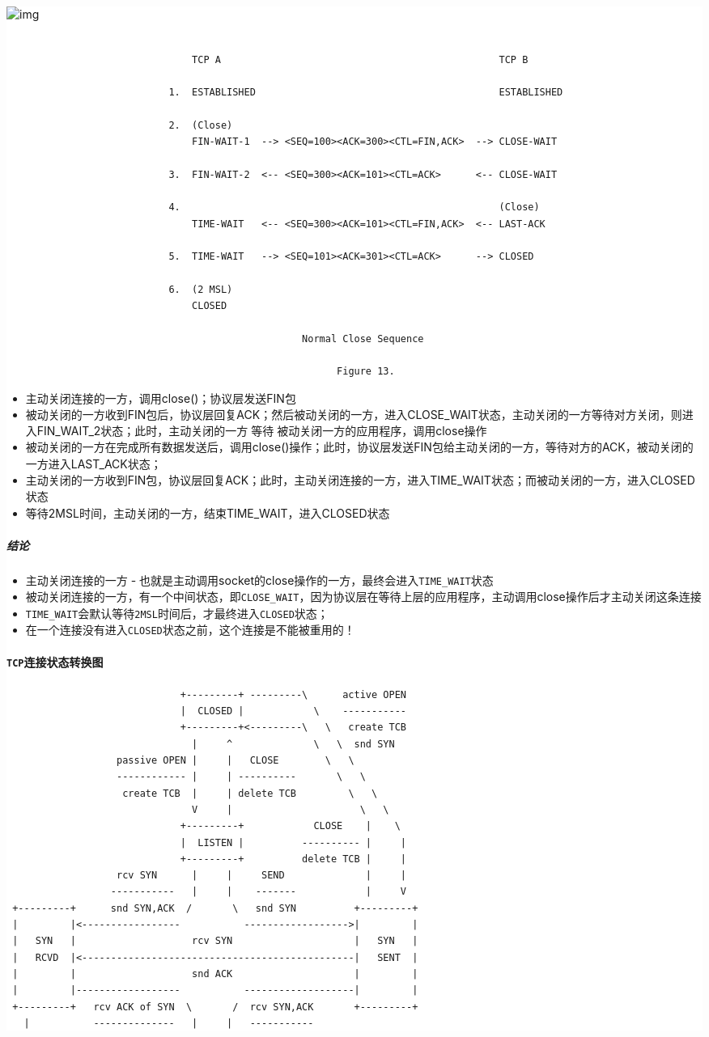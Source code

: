 ![img](https://www.holelin.cn/img/cs-base/http/TCP%E5%9B%9B%E6%AC%A1%E6%8C%A5%E6%89%8B.png)

```
         
                                TCP A                                                TCP B

                            1.  ESTABLISHED                                          ESTABLISHED

                            2.  (Close)
                                FIN-WAIT-1  --> <SEQ=100><ACK=300><CTL=FIN,ACK>  --> CLOSE-WAIT

                            3.  FIN-WAIT-2  <-- <SEQ=300><ACK=101><CTL=ACK>      <-- CLOSE-WAIT

                            4.                                                       (Close)
                                TIME-WAIT   <-- <SEQ=300><ACK=101><CTL=FIN,ACK>  <-- LAST-ACK

                            5.  TIME-WAIT   --> <SEQ=101><ACK=301><CTL=ACK>      --> CLOSED

                            6.  (2 MSL)
                                CLOSED

                                                   Normal Close Sequence

                                                         Figure 13.             
```



* 主动关闭连接的一方，调用close()；协议层发送FIN包
* 被动关闭的一方收到FIN包后，协议层回复ACK；然后被动关闭的一方，进入CLOSE_WAIT状态，主动关闭的一方等待对方关闭，则进入FIN_WAIT_2状态；此时，主动关闭的一方 等待 被动关闭一方的应用程序，调用close操作
* 被动关闭的一方在完成所有数据发送后，调用close()操作；此时，协议层发送FIN包给主动关闭的一方，等待对方的ACK，被动关闭的一方进入LAST_ACK状态；
* 主动关闭的一方收到FIN包，协议层回复ACK；此时，主动关闭连接的一方，进入TIME_WAIT状态；而被动关闭的一方，进入CLOSED状态
* 等待2MSL时间，主动关闭的一方，结束TIME_WAIT，进入CLOSED状态

##### 结论

* 主动关闭连接的一方 - 也就是主动调用socket的close操作的一方，最终会进入`TIME_WAIT`状态
* 被动关闭连接的一方，有一个中间状态，即`CLOSE_WAIT`，因为协议层在等待上层的应用程序，主动调用close操作后才主动关闭这条连接
* `TIME_WAIT`会默认等待`2MSL`时间后，才最终进入`CLOSED`状态；
* 在一个连接没有进入`CLOSED`状态之前，这个连接是不能被重用的！

#### `TCP`连接状态转换图

```
                              +---------+ ---------\      active OPEN  
                              |  CLOSED |            \    -----------  
                              +---------+<---------\   \   create TCB  
                                |     ^              \   \  snd SYN    
                   passive OPEN |     |   CLOSE        \   \           
                   ------------ |     | ----------       \   \         
                    create TCB  |     | delete TCB         \   \       
                                V     |                      \   \     
                              +---------+            CLOSE    |    \   
                              |  LISTEN |          ---------- |     |  
                              +---------+          delete TCB |     |  
                   rcv SYN      |     |     SEND              |     |  
                  -----------   |     |    -------            |     V  
 +---------+      snd SYN,ACK  /       \   snd SYN          +---------+
 |         |<-----------------           ------------------>|         |
 |   SYN   |                    rcv SYN                     |   SYN   |
 |   RCVD  |<-----------------------------------------------|   SENT  |
 |         |                    snd ACK                     |         |
 |         |------------------           -------------------|         |
 +---------+   rcv ACK of SYN  \       /  rcv SYN,ACK       +---------+
   |           --------------   |     |   -----------                  
```